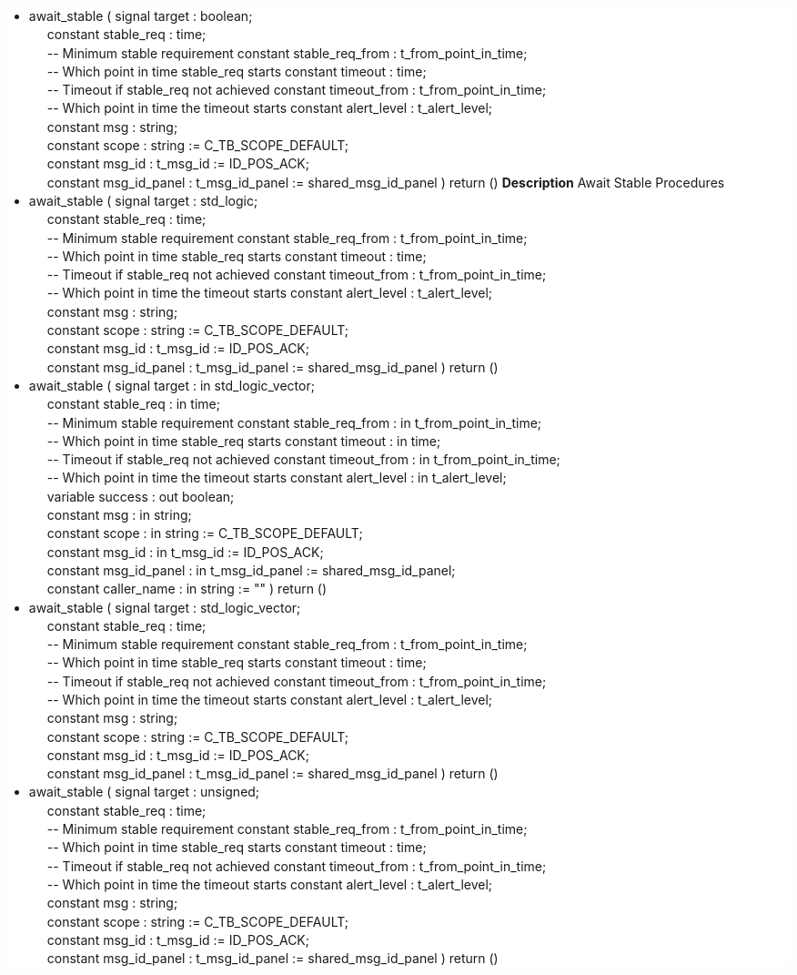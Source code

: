- await_stable <font id="function_arguments">( signal target            : boolean;<br><span style="padding-left:20px"> constant stable_req      : time;<br><span style="padding-left:20px">    -- Minimum stable requirement constant stable_req_from : t_from_point_in_time;<br><span style="padding-left:20px">  -- Which point in time stable_req starts constant timeout         : time;<br><span style="padding-left:20px">    -- Timeout if stable_req not achieved constant timeout_from    : t_from_point_in_time;<br><span style="padding-left:20px">  -- Which point in time the timeout starts constant alert_level     : t_alert_level;<br><span style="padding-left:20px"> constant msg             : string;<br><span style="padding-left:20px"> constant scope           : string         := C_TB_SCOPE_DEFAULT;<br><span style="padding-left:20px"> constant msg_id          : t_msg_id       := ID_POS_ACK;<br><span style="padding-left:20px"> constant msg_id_panel    : t_msg_id_panel := shared_msg_id_panel ) </font> <font id="function_return">return ()</font>
**Description**
Await Stable Procedures
- await_stable <font id="function_arguments">( signal target            : std_logic;<br><span style="padding-left:20px"> constant stable_req      : time;<br><span style="padding-left:20px">    -- Minimum stable requirement constant stable_req_from : t_from_point_in_time;<br><span style="padding-left:20px">  -- Which point in time stable_req starts constant timeout         : time;<br><span style="padding-left:20px">    -- Timeout if stable_req not achieved constant timeout_from    : t_from_point_in_time;<br><span style="padding-left:20px">  -- Which point in time the timeout starts constant alert_level     : t_alert_level;<br><span style="padding-left:20px"> constant msg             : string;<br><span style="padding-left:20px"> constant scope           : string         := C_TB_SCOPE_DEFAULT;<br><span style="padding-left:20px"> constant msg_id          : t_msg_id       := ID_POS_ACK;<br><span style="padding-left:20px"> constant msg_id_panel    : t_msg_id_panel := shared_msg_id_panel ) </font> <font id="function_return">return ()</font>
- await_stable <font id="function_arguments">( signal target            : in  std_logic_vector;<br><span style="padding-left:20px"> constant stable_req      : in  time;<br><span style="padding-left:20px">    -- Minimum stable requirement constant stable_req_from : in  t_from_point_in_time;<br><span style="padding-left:20px">  -- Which point in time stable_req starts constant timeout         : in  time;<br><span style="padding-left:20px">    -- Timeout if stable_req not achieved constant timeout_from    : in  t_from_point_in_time;<br><span style="padding-left:20px">  -- Which point in time the timeout starts constant alert_level     : in  t_alert_level;<br><span style="padding-left:20px"> variable success         : out boolean;<br><span style="padding-left:20px"> constant msg             : in  string;<br><span style="padding-left:20px"> constant scope           : in  string         := C_TB_SCOPE_DEFAULT;<br><span style="padding-left:20px"> constant msg_id          : in  t_msg_id       := ID_POS_ACK;<br><span style="padding-left:20px"> constant msg_id_panel    : in  t_msg_id_panel := shared_msg_id_panel;<br><span style="padding-left:20px"> constant caller_name     : in  string         := "" ) </font> <font id="function_return">return ()</font>
- await_stable <font id="function_arguments">( signal target            : std_logic_vector;<br><span style="padding-left:20px"> constant stable_req      : time;<br><span style="padding-left:20px">    -- Minimum stable requirement constant stable_req_from : t_from_point_in_time;<br><span style="padding-left:20px">  -- Which point in time stable_req starts constant timeout         : time;<br><span style="padding-left:20px">    -- Timeout if stable_req not achieved constant timeout_from    : t_from_point_in_time;<br><span style="padding-left:20px">  -- Which point in time the timeout starts constant alert_level     : t_alert_level;<br><span style="padding-left:20px"> constant msg             : string;<br><span style="padding-left:20px"> constant scope           : string         := C_TB_SCOPE_DEFAULT;<br><span style="padding-left:20px"> constant msg_id          : t_msg_id       := ID_POS_ACK;<br><span style="padding-left:20px"> constant msg_id_panel    : t_msg_id_panel := shared_msg_id_panel ) </font> <font id="function_return">return ()</font>
- await_stable <font id="function_arguments">( signal target            : unsigned;<br><span style="padding-left:20px"> constant stable_req      : time;<br><span style="padding-left:20px">    -- Minimum stable requirement constant stable_req_from : t_from_point_in_time;<br><span style="padding-left:20px">  -- Which point in time stable_req starts constant timeout         : time;<br><span style="padding-left:20px">    -- Timeout if stable_req not achieved constant timeout_from    : t_from_point_in_time;<br><span style="padding-left:20px">  -- Which point in time the timeout starts constant alert_level     : t_alert_level;<br><span style="padding-left:20px"> constant msg             : string;<br><span style="padding-left:20px"> constant scope           : string         := C_TB_SCOPE_DEFAULT;<br><span style="padding-left:20px"> constant msg_id          : t_msg_id       := ID_POS_ACK;<br><span style="padding-left:20px"> constant msg_id_panel    : t_msg_id_panel := shared_msg_id_panel ) </font> <font id="function_return">return ()</font>